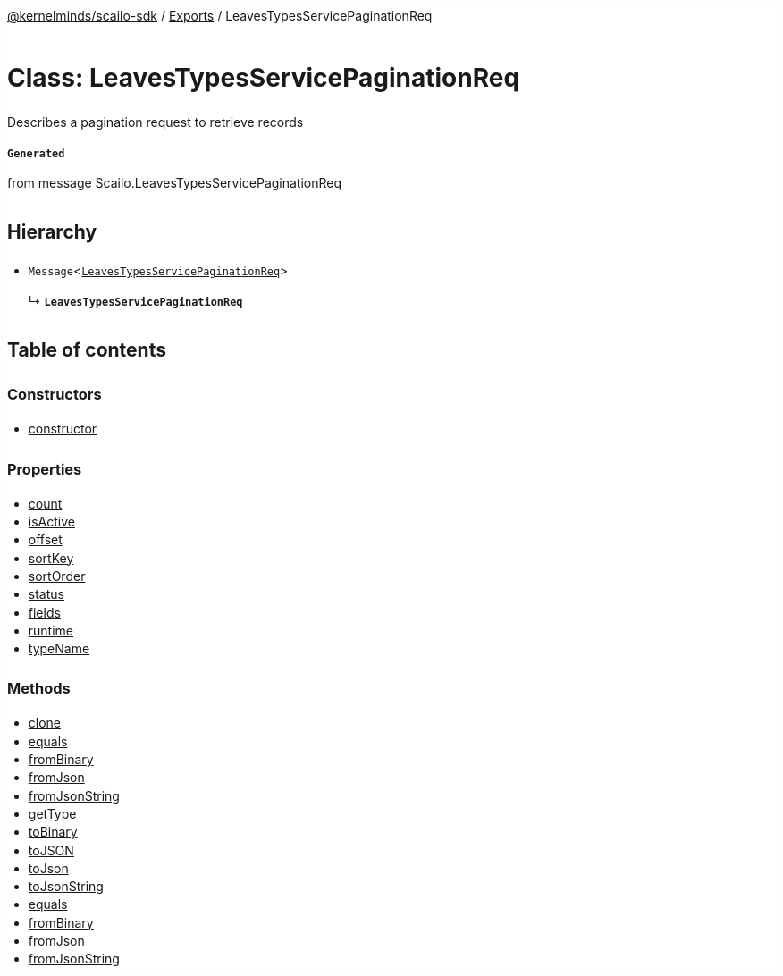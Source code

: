 [@kernelminds/scailo-sdk](../README.md) / [Exports](../modules.md) / LeavesTypesServicePaginationReq

# Class: LeavesTypesServicePaginationReq

Describes a pagination request to retrieve records

**`Generated`**

from message Scailo.LeavesTypesServicePaginationReq

## Hierarchy

- `Message`\<[`LeavesTypesServicePaginationReq`](LeavesTypesServicePaginationReq.md)\>

  ↳ **`LeavesTypesServicePaginationReq`**

## Table of contents

### Constructors

- [constructor](LeavesTypesServicePaginationReq.md#constructor)

### Properties

- [count](LeavesTypesServicePaginationReq.md#count)
- [isActive](LeavesTypesServicePaginationReq.md#isactive)
- [offset](LeavesTypesServicePaginationReq.md#offset)
- [sortKey](LeavesTypesServicePaginationReq.md#sortkey)
- [sortOrder](LeavesTypesServicePaginationReq.md#sortorder)
- [status](LeavesTypesServicePaginationReq.md#status)
- [fields](LeavesTypesServicePaginationReq.md#fields)
- [runtime](LeavesTypesServicePaginationReq.md#runtime)
- [typeName](LeavesTypesServicePaginationReq.md#typename)

### Methods

- [clone](LeavesTypesServicePaginationReq.md#clone)
- [equals](LeavesTypesServicePaginationReq.md#equals)
- [fromBinary](LeavesTypesServicePaginationReq.md#frombinary)
- [fromJson](LeavesTypesServicePaginationReq.md#fromjson)
- [fromJsonString](LeavesTypesServicePaginationReq.md#fromjsonstring)
- [getType](LeavesTypesServicePaginationReq.md#gettype)
- [toBinary](LeavesTypesServicePaginationReq.md#tobinary)
- [toJSON](LeavesTypesServicePaginationReq.md#tojson)
- [toJson](LeavesTypesServicePaginationReq.md#tojson-1)
- [toJsonString](LeavesTypesServicePaginationReq.md#tojsonstring)
- [equals](LeavesTypesServicePaginationReq.md#equals-1)
- [fromBinary](LeavesTypesServicePaginationReq.md#frombinary-1)
- [fromJson](LeavesTypesServicePaginationReq.md#fromjson-1)
- [fromJsonString](LeavesTypesServicePaginationReq.md#fromjsonstring-1)
